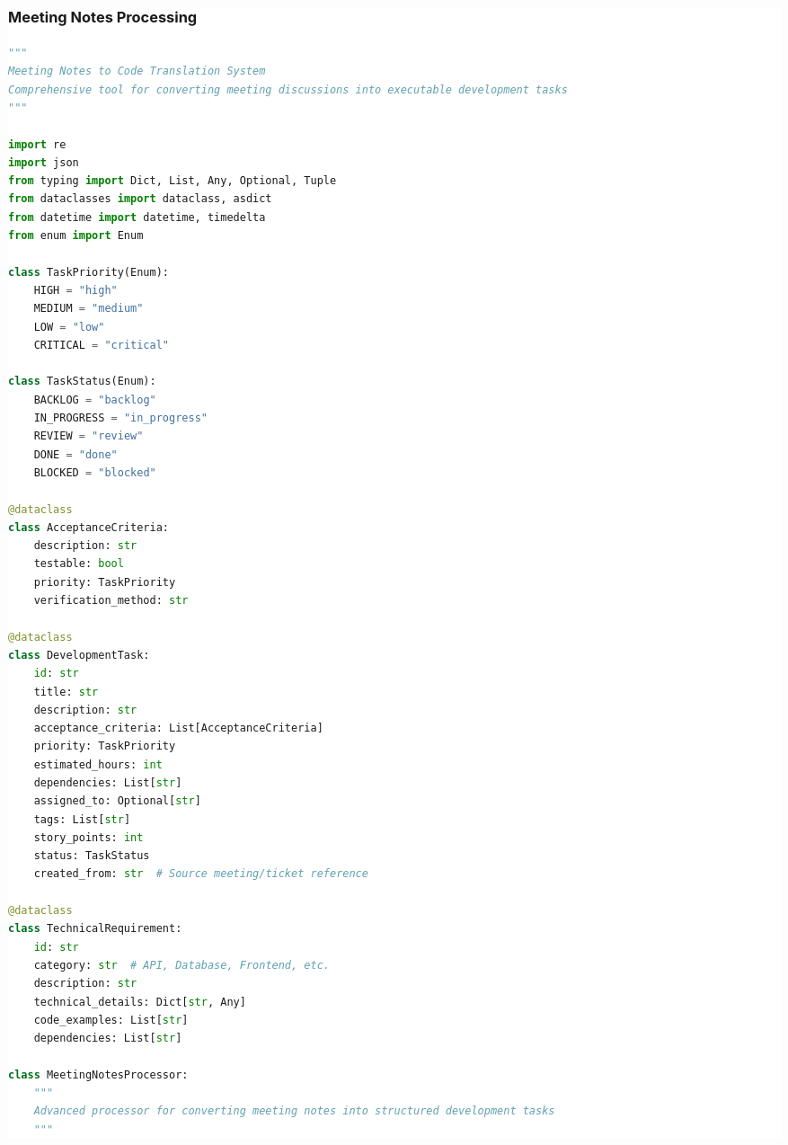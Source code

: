 ### Meeting Notes Processing

```python
"""
Meeting Notes to Code Translation System
Comprehensive tool for converting meeting discussions into executable development tasks
"""

import re
import json
from typing import Dict, List, Any, Optional, Tuple
from dataclasses import dataclass, asdict
from datetime import datetime, timedelta
from enum import Enum

class TaskPriority(Enum):
    HIGH = "high"
    MEDIUM = "medium"
    LOW = "low"
    CRITICAL = "critical"

class TaskStatus(Enum):
    BACKLOG = "backlog"
    IN_PROGRESS = "in_progress"
    REVIEW = "review"
    DONE = "done"
    BLOCKED = "blocked"

@dataclass
class AcceptanceCriteria:
    description: str
    testable: bool
    priority: TaskPriority
    verification_method: str

@dataclass
class DevelopmentTask:
    id: str
    title: str
    description: str
    acceptance_criteria: List[AcceptanceCriteria]
    priority: TaskPriority
    estimated_hours: int
    dependencies: List[str]
    assigned_to: Optional[str]
    tags: List[str]
    story_points: int
    status: TaskStatus
    created_from: str  # Source meeting/ticket reference

@dataclass
class TechnicalRequirement:
    id: str
    category: str  # API, Database, Frontend, etc.
    description: str
    technical_details: Dict[str, Any]
    code_examples: List[str]
    dependencies: List[str]

class MeetingNotesProcessor:
    """
    Advanced processor for converting meeting notes into structured development tasks
    """
```